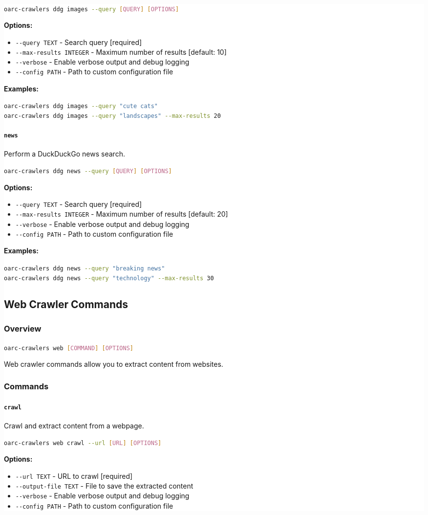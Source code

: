 ```bash
oarc-crawlers ddg images --query [QUERY] [OPTIONS]
```

**Options:**
- `--query TEXT` - Search query [required]
- `--max-results INTEGER` - Maximum number of results [default: 10]
- `--verbose` - Enable verbose output and debug logging
- `--config PATH` - Path to custom configuration file

**Examples:**
```bash
oarc-crawlers ddg images --query "cute cats"
oarc-crawlers ddg images --query "landscapes" --max-results 20
```

#### `news`

Perform a DuckDuckGo news search.

```bash
oarc-crawlers ddg news --query [QUERY] [OPTIONS]
```

**Options:**
- `--query TEXT` - Search query [required]
- `--max-results INTEGER` - Maximum number of results [default: 20]
- `--verbose` - Enable verbose output and debug logging
- `--config PATH` - Path to custom configuration file

**Examples:**
```bash
oarc-crawlers ddg news --query "breaking news"
oarc-crawlers ddg news --query "technology" --max-results 30
```

## Web Crawler Commands

### Overview

```bash
oarc-crawlers web [COMMAND] [OPTIONS]
```

Web crawler commands allow you to extract content from websites.

### Commands

#### `crawl`

Crawl and extract content from a webpage.

```bash
oarc-crawlers web crawl --url [URL] [OPTIONS]
```

**Options:**
- `--url TEXT` - URL to crawl [required]
- `--output-file TEXT` - File to save the extracted content
- `--verbose` - Enable verbose output and debug logging
- `--config PATH` - Path to custom configuration file
